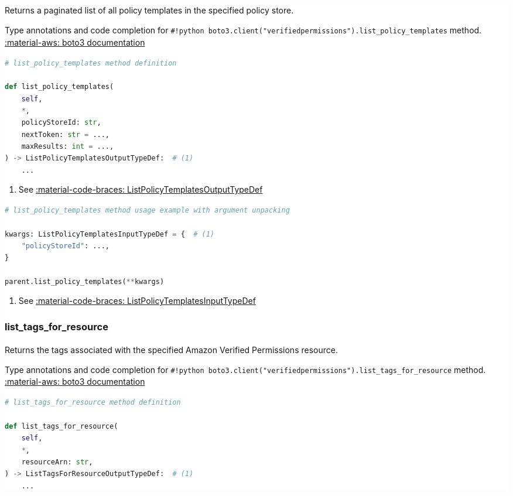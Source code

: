 Returns a paginated list of all policy templates in the specified policy store.

Type annotations and code completion for `#!python boto3.client("verifiedpermissions").list_policy_templates` method.
[:material-aws: boto3 documentation](https://boto3.amazonaws.com/v1/documentation/api/latest/reference/services/verifiedpermissions/client/list_policy_templates.html)

```python
# list_policy_templates method definition

def list_policy_templates(
    self,
    *,
    policyStoreId: str,
    nextToken: str = ...,
    maxResults: int = ...,
) -> ListPolicyTemplatesOutputTypeDef:  # (1)
    ...
```

1. See [:material-code-braces: ListPolicyTemplatesOutputTypeDef](./type_defs.md#listpolicytemplatesoutputtypedef)


```python
# list_policy_templates method usage example with argument unpacking

kwargs: ListPolicyTemplatesInputTypeDef = {  # (1)
    "policyStoreId": ...,
}

parent.list_policy_templates(**kwargs)
```

1. See [:material-code-braces: ListPolicyTemplatesInputTypeDef](./type_defs.md#listpolicytemplatesinputtypedef)

### list\_tags\_for\_resource

Returns the tags associated with the specified Amazon Verified Permissions
resource.

Type annotations and code completion for `#!python boto3.client("verifiedpermissions").list_tags_for_resource` method.
[:material-aws: boto3 documentation](https://boto3.amazonaws.com/v1/documentation/api/latest/reference/services/verifiedpermissions/client/list_tags_for_resource.html)

```python
# list_tags_for_resource method definition

def list_tags_for_resource(
    self,
    *,
    resourceArn: str,
) -> ListTagsForResourceOutputTypeDef:  # (1)
    ...
```
